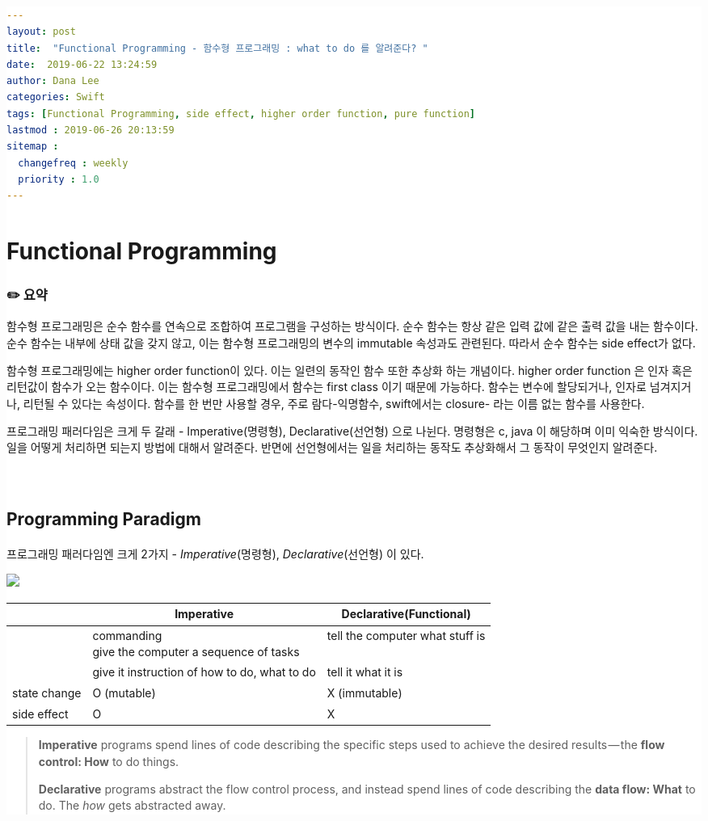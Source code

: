 ```yaml
---
layout: post
title:  "Functional Programming - 함수형 프로그래밍 : what to do 를 알려준다? "
date:  2019-06-22 13:24:59
author: Dana Lee
categories: Swift
tags: [Functional Programming, side effect, higher order function, pure function]
lastmod : 2019-06-26 20:13:59
sitemap :
  changefreq : weekly
  priority : 1.0
---
```


# Functional Programming

### :pencil2: **요약**

함수형 프로그래밍은 순수 함수를 연속으로 조합하여 프로그램을 구성하는 방식이다. 순수 함수는 항상 같은 입력 값에 같은 출력 값을 내는 함수이다. 순수 함수는 내부에 상태 값을 갖지 않고, 이는 함수형 프로그래밍의 변수의 immutable 속성과도 관련된다. 따라서 순수 함수는 side effect가 없다. 

함수형 프로그래밍에는 higher order function이 있다. 이는 일련의 동작인 함수 또한 추상화 하는 개념이다. higher order function 은 인자 혹은 리턴값이 함수가 오는 함수이다. 이는 함수형 프로그래밍에서 함수는 first class 이기 때문에 가능하다. 함수는 변수에 할당되거나, 인자로 넘겨지거나, 리턴될 수 있다는 속성이다. 함수를 한 번만 사용할 경우, 주로 람다-익명함수, swift에서는 closure- 라는 이름 없는 함수를 사용한다.

프로그래밍 패러다임은 크게 두 갈래 - Imperative(명령형), Declarative(선언형) 으로 나뉜다. 명령형은 c, java 이 해당하며 이미 익숙한 방식이다. 일을 어떻게 처리하면 되는지 방법에 대해서 알려준다. 반면에 선언형에서는 일을 처리하는 동작도 추상화해서 그 동작이 무엇인지 알려준다.

&nbsp;

## Programming Paradigm

프로그래밍 패러다임엔 크게 2가지 - *Imperative*(명령형), *Declarative*(선언형) 이 있다.

![](https://successfulsoftware.files.wordpress.com/2008/04/functional-programming-taxonomy.png?w=625)

|              | Imperative                                            | Declarative(Functional)         |
| ------------ | ----------------------------------------------------- | ------------------------------- |
|              | commanding<br />give the computer a sequence of tasks | tell the computer what stuff is |
|              | give it instruction of how to do, what to do          | tell it what it is              |
| state change | O (mutable)                                           | X (immutable)                   |
| side effect  | O                                                     | X                               |

> **Imperative** programs spend lines of code describing the specific steps used to achieve the desired results — the **flow control: How** to do things.
>
> **Declarative** programs abstract the flow control process, and instead spend lines of code describing the **data flow: What** to do. The *how* gets abstracted away.

